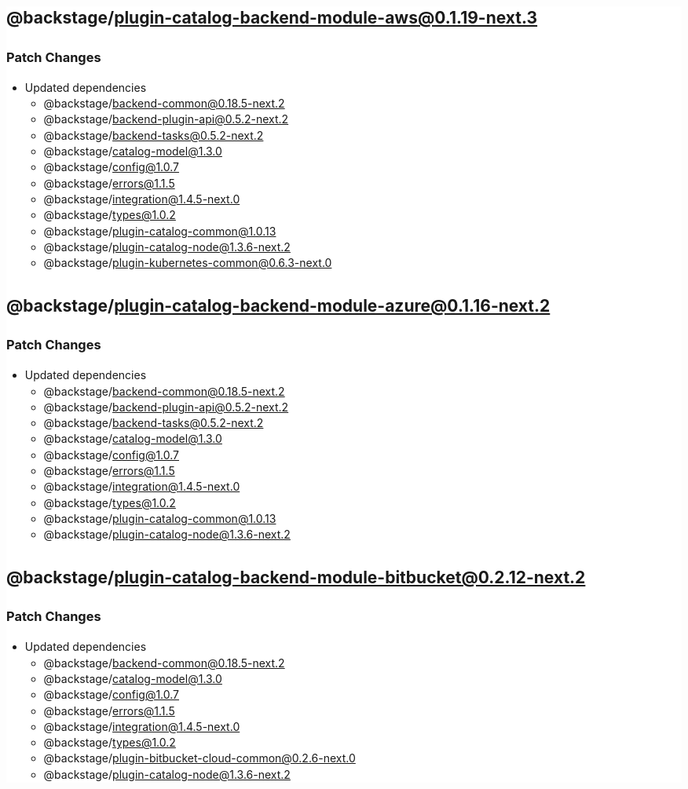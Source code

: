 ## @backstage/plugin-catalog-backend-module-aws@0.1.19-next.3

### Patch Changes

- Updated dependencies
  - @backstage/backend-common@0.18.5-next.2
  - @backstage/backend-plugin-api@0.5.2-next.2
  - @backstage/backend-tasks@0.5.2-next.2
  - @backstage/catalog-model@1.3.0
  - @backstage/config@1.0.7
  - @backstage/errors@1.1.5
  - @backstage/integration@1.4.5-next.0
  - @backstage/types@1.0.2
  - @backstage/plugin-catalog-common@1.0.13
  - @backstage/plugin-catalog-node@1.3.6-next.2
  - @backstage/plugin-kubernetes-common@0.6.3-next.0

## @backstage/plugin-catalog-backend-module-azure@0.1.16-next.2

### Patch Changes

- Updated dependencies
  - @backstage/backend-common@0.18.5-next.2
  - @backstage/backend-plugin-api@0.5.2-next.2
  - @backstage/backend-tasks@0.5.2-next.2
  - @backstage/catalog-model@1.3.0
  - @backstage/config@1.0.7
  - @backstage/errors@1.1.5
  - @backstage/integration@1.4.5-next.0
  - @backstage/types@1.0.2
  - @backstage/plugin-catalog-common@1.0.13
  - @backstage/plugin-catalog-node@1.3.6-next.2

## @backstage/plugin-catalog-backend-module-bitbucket@0.2.12-next.2

### Patch Changes

- Updated dependencies
  - @backstage/backend-common@0.18.5-next.2
  - @backstage/catalog-model@1.3.0
  - @backstage/config@1.0.7
  - @backstage/errors@1.1.5
  - @backstage/integration@1.4.5-next.0
  - @backstage/types@1.0.2
  - @backstage/plugin-bitbucket-cloud-common@0.2.6-next.0
  - @backstage/plugin-catalog-node@1.3.6-next.2
